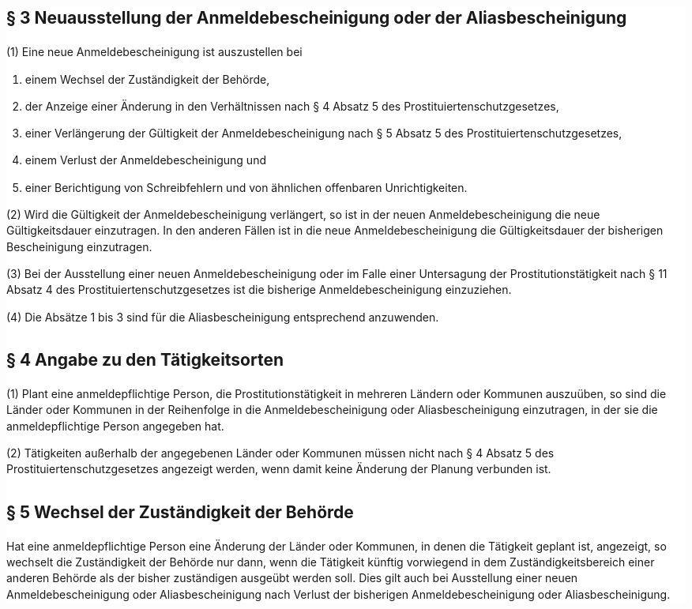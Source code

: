 ## § 3 Neuausstellung der Anmeldebescheinigung oder der Aliasbescheinigung

(1) Eine neue Anmeldebescheinigung ist auszustellen bei

1.  einem Wechsel der Zuständigkeit der Behörde,


2.  der Anzeige einer Änderung in den Verhältnissen nach § 4 Absatz 5 des
    Prostituiertenschutzgesetzes,


3.  einer Verlängerung der Gültigkeit der Anmeldebescheinigung nach § 5
    Absatz 5 des Prostituiertenschutzgesetzes,


4.  einem Verlust der Anmeldebescheinigung und


5.  einer Berichtigung von Schreibfehlern und von ähnlichen offenbaren
    Unrichtigkeiten.




(2) Wird die Gültigkeit der Anmeldebescheinigung verlängert, so ist in
der neuen Anmeldebescheinigung die neue Gültigkeitsdauer einzutragen.
In den anderen Fällen ist in die neue Anmeldebescheinigung die
Gültigkeitsdauer der bisherigen Bescheinigung einzutragen.

(3) Bei der Ausstellung einer neuen Anmeldebescheinigung oder im Falle
einer Untersagung der Prostitutionstätigkeit nach § 11 Absatz 4 des
Prostituiertenschutzgesetzes ist die bisherige Anmeldebescheinigung
einzuziehen.

(4) Die Absätze 1 bis 3 sind für die Aliasbescheinigung entsprechend
anzuwenden.


## § 4 Angabe zu den Tätigkeitsorten

(1) Plant eine anmeldepflichtige Person, die Prostitutionstätigkeit in
mehreren Ländern oder Kommunen auszuüben, so sind die Länder oder
Kommunen in der Reihenfolge in die Anmeldebescheinigung oder
Aliasbescheinigung einzutragen, in der sie die anmeldepflichtige
Person angegeben hat.

(2) Tätigkeiten außerhalb der angegebenen Länder oder Kommunen müssen
nicht nach § 4 Absatz 5 des Prostituiertenschutzgesetzes angezeigt
werden, wenn damit keine Änderung der Planung verbunden ist.


## § 5 Wechsel der Zuständigkeit der Behörde

Hat eine anmeldepflichtige Person eine Änderung der Länder oder
Kommunen, in denen die Tätigkeit geplant ist, angezeigt, so wechselt
die Zuständigkeit der Behörde nur dann, wenn die Tätigkeit künftig
vorwiegend in dem Zuständigkeitsbereich einer anderen Behörde als der
bisher zuständigen ausgeübt werden soll. Dies gilt auch bei
Ausstellung einer neuen Anmeldebescheinigung oder Aliasbescheinigung
nach Verlust der bisherigen Anmeldebescheinigung oder
Aliasbescheinigung.
